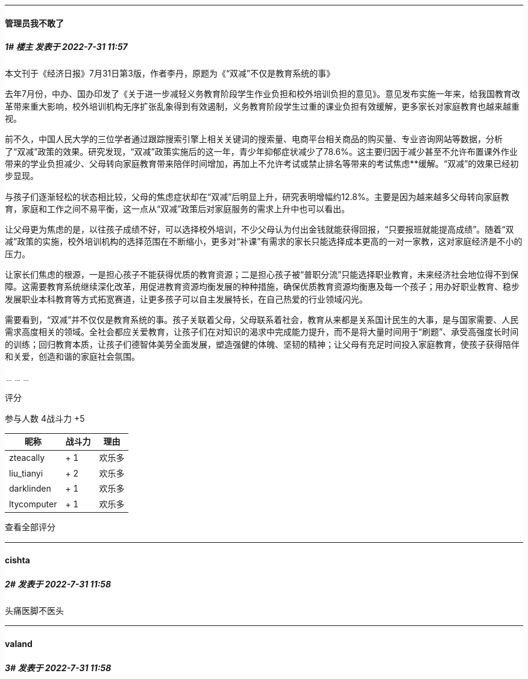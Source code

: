 

*****

####  管理员我不敢了  
##### 1#       楼主       发表于 2022-7-31 11:57

本文刊于《经济日报》7月31日第3版，作者李丹，原题为《“双减”不仅是教育系统的事》

去年7月份，中办、国办印发了《关于进一步减轻义务教育阶段学生作业负担和校外培训负担的意见》。意见发布实施一年来，给我国教育改革带来重大影响，校外培训机构无序扩张乱象得到有效遏制，义务教育阶段学生过重的课业负担有效缓解，更多家长对家庭教育也越来越重视。

前不久，中国人民大学的三位学者通过跟踪搜索引擎上相关关键词的搜索量、电商平台相关商品的购买量、专业咨询网站等数据，分析了“双减”政策的效果。研究发现，“双减”政策实施后的这一年，青少年抑郁症状减少了78.6%。这主要归因于减少甚至不允许布置课外作业带来的学业负担减少、父母转向家庭教育带来陪伴时间增加，再加上不允许考试或禁止排名等带来的考试焦虑**缓解。“双减”的效果已经初步显现。

与孩子们逐渐轻松的状态相比较，父母的焦虑症状却在“双减”后明显上升，研究表明增幅约12.8%。主要是因为越来越多父母转向家庭教育，家庭和工作之间不易平衡，这一点从“双减”政策后对家庭服务的需求上升中也可以看出。

让父母更为焦虑的是，以往孩子成绩不好，可以选择校外培训，不少父母认为付出金钱就能获得回报，“只要报班就能提高成绩”。随着“双减”政策的实施，校外培训机构的选择范围在不断缩小，更多对“补课”有需求的家长只能选择成本更高的一对一家教，这对家庭经济是不小的压力。

让家长们焦虑的根源，一是担心孩子不能获得优质的教育资源；二是担心孩子被“普职分流”只能选择职业教育，未来经济社会地位得不到保障。这需要教育系统继续深化改革，用促进教育资源均衡发展的种种措施，确保优质教育资源均衡惠及每一个孩子；用办好职业教育、稳步发展职业本科教育等方式拓宽赛道，让更多孩子可以自主发展特长，在自己热爱的行业领域闪光。

需要看到，“双减”并不仅仅是教育系统的事。孩子关联着父母，父母联系着社会，教育从来都是关系国计民生的大事，是与国家需要、人民需求高度相关的领域。全社会都应关爱教育，让孩子们在对知识的渴求中完成能力提升，而不是将大量时间用于“刷题”、承受高强度长时间的训练；回归教育本质，让孩子们德智体美劳全面发展，塑造强健的体魄、坚韧的精神；让父母有充足时间投入家庭教育，使孩子获得陪伴和关爱，创造和谐的家庭社会氛围。

﹍﹍﹍

评分

 参与人数 4战斗力 +5

|昵称|战斗力|理由|
|----|---|---|
| zteacally| + 1|欢乐多|
| liu_tianyi| + 2|欢乐多|
| darklinden| + 1|欢乐多|
| ltycomputer| + 1|欢乐多|

查看全部评分

*****

####  cishta  
##### 2#       发表于 2022-7-31 11:58

头痛医脚不医头

*****

####  valand  
##### 3#       发表于 2022-7-31 11:58
